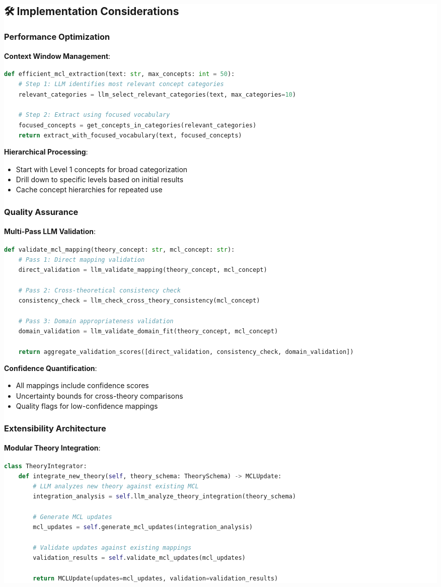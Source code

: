 ## 🛠️ **Implementation Considerations**

### **Performance Optimization**

**Context Window Management**:
```python
def efficient_mcl_extraction(text: str, max_concepts: int = 50):
    # Step 1: LLM identifies most relevant concept categories
    relevant_categories = llm_select_relevant_categories(text, max_categories=10)
    
    # Step 2: Extract using focused vocabulary
    focused_concepts = get_concepts_in_categories(relevant_categories)
    return extract_with_focused_vocabulary(text, focused_concepts)
```

**Hierarchical Processing**:
- Start with Level 1 concepts for broad categorization
- Drill down to specific levels based on initial results
- Cache concept hierarchies for repeated use

### **Quality Assurance**

**Multi-Pass LLM Validation**:
```python
def validate_mcl_mapping(theory_concept: str, mcl_concept: str):
    # Pass 1: Direct mapping validation
    direct_validation = llm_validate_mapping(theory_concept, mcl_concept)
    
    # Pass 2: Cross-theoretical consistency check
    consistency_check = llm_check_cross_theory_consistency(mcl_concept)
    
    # Pass 3: Domain appropriateness validation
    domain_validation = llm_validate_domain_fit(theory_concept, mcl_concept)
    
    return aggregate_validation_scores([direct_validation, consistency_check, domain_validation])
```

**Confidence Quantification**:
- All mappings include confidence scores
- Uncertainty bounds for cross-theory comparisons
- Quality flags for low-confidence mappings

### **Extensibility Architecture**

**Modular Theory Integration**:
```python
class TheoryIntegrator:
    def integrate_new_theory(self, theory_schema: TheorySchema) -> MCLUpdate:
        # LLM analyzes new theory against existing MCL
        integration_analysis = self.llm_analyze_theory_integration(theory_schema)
        
        # Generate MCL updates
        mcl_updates = self.generate_mcl_updates(integration_analysis)
        
        # Validate updates against existing mappings
        validation_results = self.validate_mcl_updates(mcl_updates)
        
        return MCLUpdate(updates=mcl_updates, validation=validation_results)
```
